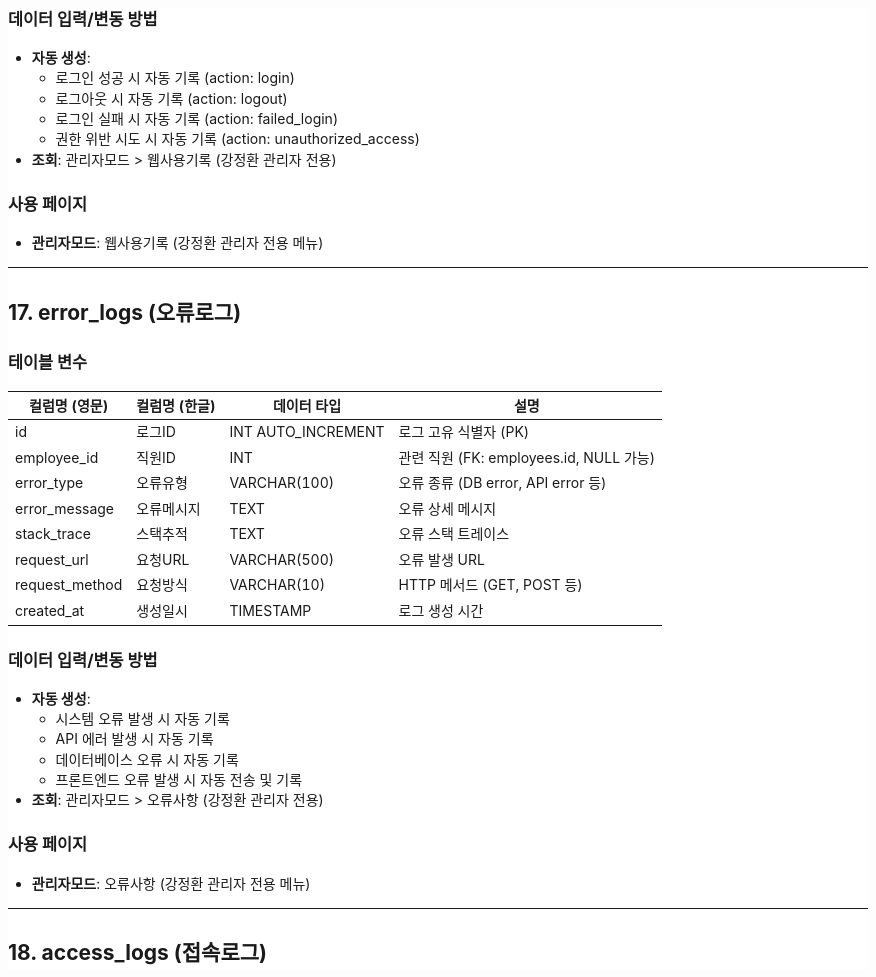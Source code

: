 ### 데이터 입력/변동 방법

- **자동 생성**:
  - 로그인 성공 시 자동 기록 (action: login)
  - 로그아웃 시 자동 기록 (action: logout)
  - 로그인 실패 시 자동 기록 (action: failed_login)
  - 권한 위반 시도 시 자동 기록 (action: unauthorized_access)
- **조회**: 관리자모드 > 웹사용기록 (강정환 관리자 전용)

### 사용 페이지

- **관리자모드**: 웹사용기록 (강정환 관리자 전용 메뉴)

---

## 17. error_logs (오류로그)

### 테이블 변수

| 컬럼명 (영문) | 컬럼명 (한글) | 데이터 타입 | 설명 |
|--------------|--------------|------------|------|
| id | 로그ID | INT AUTO_INCREMENT | 로그 고유 식별자 (PK) |
| employee_id | 직원ID | INT | 관련 직원 (FK: employees.id, NULL 가능) |
| error_type | 오류유형 | VARCHAR(100) | 오류 종류 (DB error, API error 등) |
| error_message | 오류메시지 | TEXT | 오류 상세 메시지 |
| stack_trace | 스택추적 | TEXT | 오류 스택 트레이스 |
| request_url | 요청URL | VARCHAR(500) | 오류 발생 URL |
| request_method | 요청방식 | VARCHAR(10) | HTTP 메서드 (GET, POST 등) |
| created_at | 생성일시 | TIMESTAMP | 로그 생성 시간 |

### 데이터 입력/변동 방법

- **자동 생성**:
  - 시스템 오류 발생 시 자동 기록
  - API 에러 발생 시 자동 기록
  - 데이터베이스 오류 시 자동 기록
  - 프론트엔드 오류 발생 시 자동 전송 및 기록
- **조회**: 관리자모드 > 오류사항 (강정환 관리자 전용)

### 사용 페이지

- **관리자모드**: 오류사항 (강정환 관리자 전용 메뉴)

---

## 18. access_logs (접속로그)
